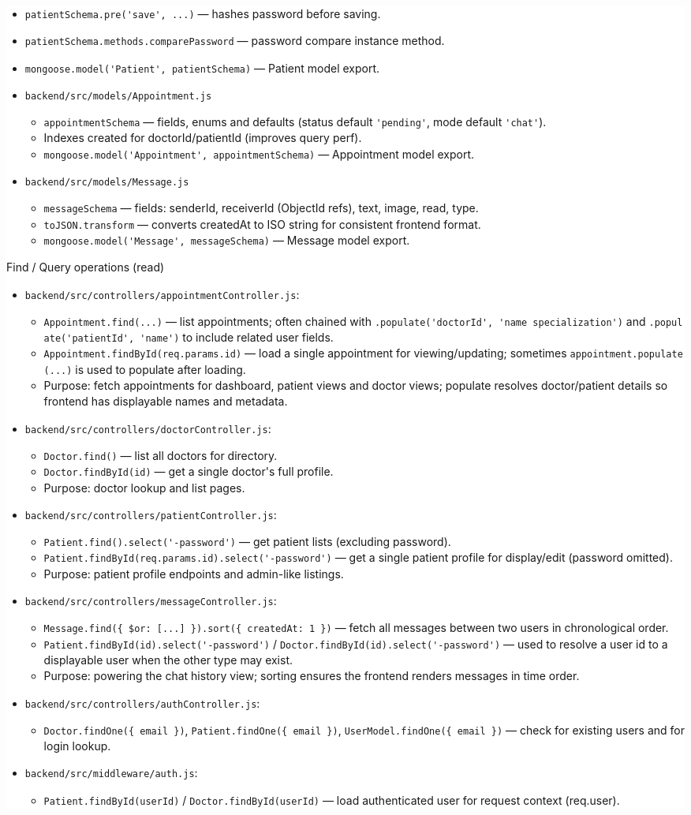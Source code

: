   - `patientSchema.pre('save', ...)` — hashes password before saving.
  - `patientSchema.methods.comparePassword` — password compare instance method.
  - `mongoose.model('Patient', patientSchema)` — Patient model export.

- `backend/src/models/Appointment.js`

  - `appointmentSchema` — fields, enums and defaults (status default `'pending'`, mode default `'chat'`).
  - Indexes created for doctorId/patientId (improves query perf).
  - `mongoose.model('Appointment', appointmentSchema)` — Appointment model export.

- `backend/src/models/Message.js`
  - `messageSchema` — fields: senderId, receiverId (ObjectId refs), text, image, read, type.
  - `toJSON.transform` — converts createdAt to ISO string for consistent frontend format.
  - `mongoose.model('Message', messageSchema)` — Message model export.

Find / Query operations (read)

- `backend/src/controllers/appointmentController.js`:

  - `Appointment.find(...)` — list appointments; often chained with `.populate('doctorId', 'name specialization')` and `.populate('patientId', 'name')` to include related user fields.
  - `Appointment.findById(req.params.id)` — load a single appointment for viewing/updating; sometimes `appointment.populate(...)` is used to populate after loading.
  - Purpose: fetch appointments for dashboard, patient views and doctor views; populate resolves doctor/patient details so frontend has displayable names and metadata.

- `backend/src/controllers/doctorController.js`:

  - `Doctor.find()` — list all doctors for directory.
  - `Doctor.findById(id)` — get a single doctor's full profile.
  - Purpose: doctor lookup and list pages.

- `backend/src/controllers/patientController.js`:

  - `Patient.find().select('-password')` — get patient lists (excluding password).
  - `Patient.findById(req.params.id).select('-password')` — get a single patient profile for display/edit (password omitted).
  - Purpose: patient profile endpoints and admin-like listings.

- `backend/src/controllers/messageController.js`:

  - `Message.find({ $or: [...] }).sort({ createdAt: 1 })` — fetch all messages between two users in chronological order.
  - `Patient.findById(id).select('-password')` / `Doctor.findById(id).select('-password')` — used to resolve a user id to a displayable user when the other type may exist.
  - Purpose: powering the chat history view; sorting ensures the frontend renders messages in time order.

- `backend/src/controllers/authController.js`:

  - `Doctor.findOne({ email })`, `Patient.findOne({ email })`, `UserModel.findOne({ email })` — check for existing users and for login lookup.

- `backend/src/middleware/auth.js`:
  - `Patient.findById(userId)` / `Doctor.findById(userId)` — load authenticated user for request context (req.user).
